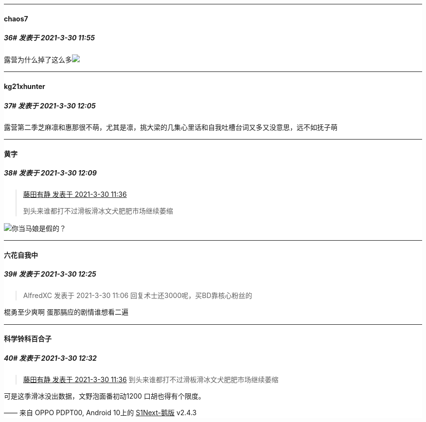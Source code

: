 
-----

####  chaos7  
##### 36#       发表于 2021-3-30 11:55


露营为什么掉了这么多<img src="https://static.saraba1st.com/image/smiley/face2017/001.png" referrerpolicy="no-referrer">


-----

####  kg21xhunter  
##### 37#       发表于 2021-3-30 12:05


露营第二季芝麻凛和惠那很不萌，尤其是凛，挑大梁的几集心里话和自我吐槽台词又多又没意思，远不如抚子萌


-----

####  黄字  
##### 38#       发表于 2021-3-30 12:09


<blockquote><a href="httphttps://bbs.saraba1st.com/2b/forum.php?mod=redirect&amp;goto=findpost&amp;pid=50776747&amp;ptid=1995723" target="_blank">藤田有静 发表于 2021-3-30 11:36</a>

到头来谁都打不过滑板滑冰文犬肥肥市场继续萎缩</blockquote>
<img src="https://static.saraba1st.com/image/smiley/face2017/254.png" referrerpolicy="no-referrer">你当马娘是假的？


-----

####  六花自我中  
##### 39#       发表于 2021-3-30 12:25


<blockquote>AlfredXC 发表于 2021-3-30 11:06
回复术士还3000呢，买BD靠核心粉丝的</blockquote>
棍勇至少爽啊 蛋那膈应的剧情谁想看二遍


-----

####  科学铃科百合子  
##### 40#       发表于 2021-3-30 12:32


<blockquote><a href="httphttps://bbs.saraba1st.com/2b/forum.php?mod=redirect&amp;goto=findpost&amp;pid=50776747&amp;ptid=1995723" target="_blank">藤田有静 发表于 2021-3-30 11:36</a>
到头来谁都打不过滑板滑冰文犬肥肥市场继续萎缩</blockquote>
可是这季滑冰没出数据，文野泡面番初动1200
口胡也得有个限度。

—— 来自 OPPO PDPT00, Android 10上的 [S1Next-鹅版](https://github.com/ykrank/S1-Next/releases) v2.4.3

